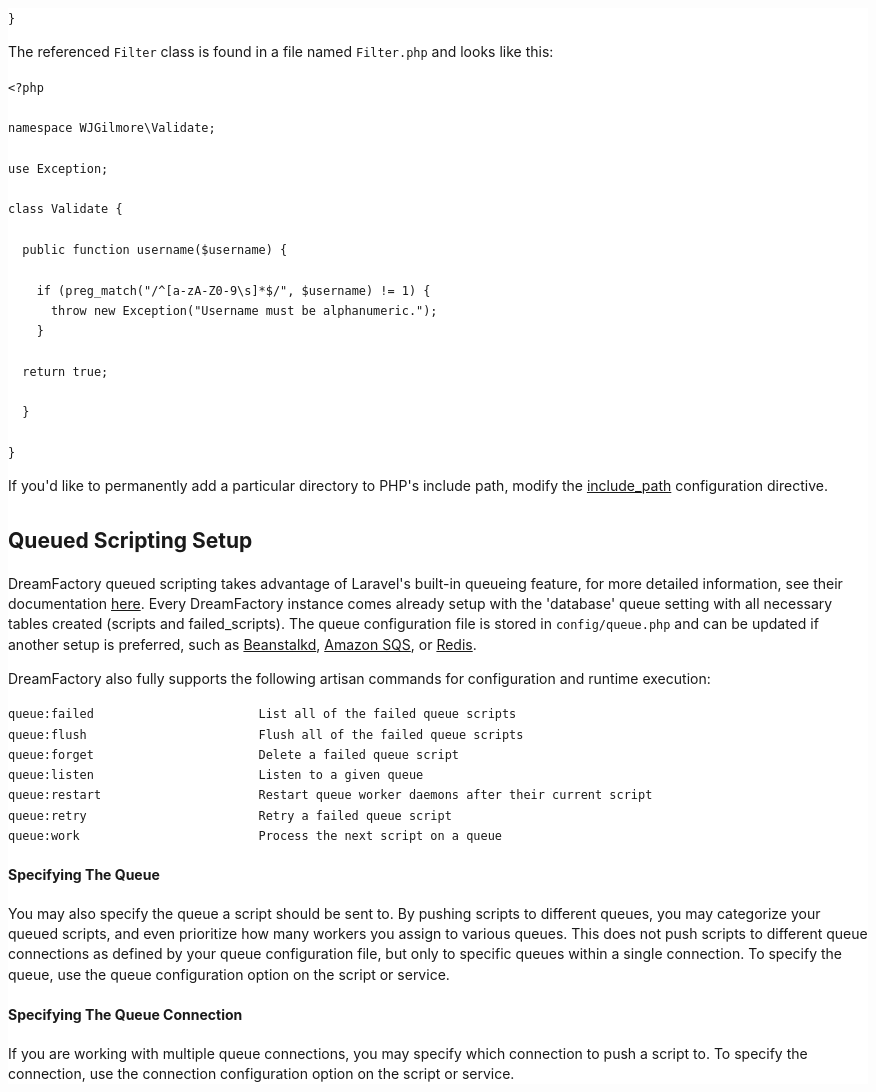 	}

The referenced `Filter` class is found in a file named `Filter.php` and looks like this:

	<?php

	namespace WJGilmore\Validate;

	use Exception;

	class Validate {

	  public function username($username) {

	    if (preg_match("/^[a-zA-Z0-9\s]*$/", $username) != 1) {
	      throw new Exception("Username must be alphanumeric.");
	    }

      return true;

	  }

	}

If you'd like to permanently add a particular directory to PHP's include path, modify the [include_path](https://www.php.net/manual/en/ini.core.php#ini.include-path) configuration directive.  

## Queued Scripting Setup

DreamFactory queued scripting takes advantage of Laravel's built-in queueing feature, for more detailed information, see their documentation [here](https://laravel.com/docs/5.3/queues). Every DreamFactory instance comes already setup with the 'database' queue setting with all necessary tables created (scripts and failed_scripts). The queue configuration file is stored in `config/queue.php` and can be updated if another setup is preferred, such as [Beanstalkd](https://github.com/beanstalkd/beanstalkd), [Amazon SQS](https://aws.amazon.com/sqs), or [Redis](https://redis.io/).

DreamFactory also fully supports the following artisan commands for configuration and runtime execution:

	queue:failed                       List all of the failed queue scripts
	queue:flush                        Flush all of the failed queue scripts
	queue:forget                       Delete a failed queue script
	queue:listen                       Listen to a given queue
	queue:restart                      Restart queue worker daemons after their current script
	queue:retry                        Retry a failed queue script
	queue:work                         Process the next script on a queue

#### Specifying The Queue

You may also specify the queue a script should be sent to. By pushing scripts to different queues, you may categorize your queued scripts, and even prioritize how many workers you assign to various queues. This does not push scripts to different queue connections as defined by your queue configuration file, but only to specific queues within a single connection. To specify the queue, use the queue configuration option on the script or service.

#### Specifying The Queue Connection

If you are working with multiple queue connections, you may specify which connection to push a script to. To specify the connection, use the connection configuration option on the script or service.
